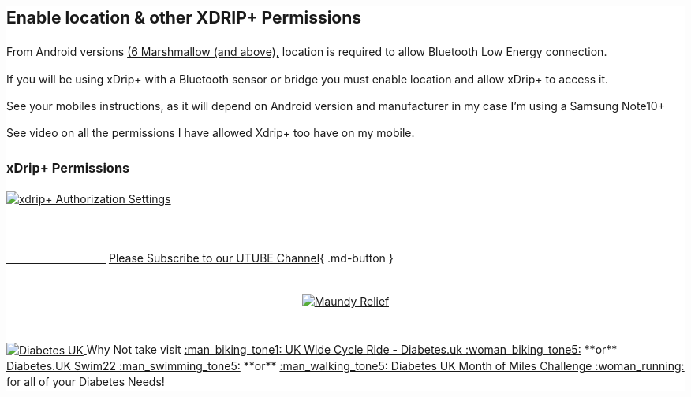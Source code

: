 ## **Enable location & other XDRIP+ Permissions**<br>

From Android versions <a href="https://en.wikipedia.org/wiki/Android_version_history#Android_6.0_Marshmallow" target="_blank" title="Android version 6 Marshmallow">(6 Marshmallow (and above),</a> location is required to allow Bluetooth Low Energy connection.<br>

If you will be using xDrip+ with a Bluetooth sensor or bridge you must enable location and allow xDrip+ to access it.<Br>

See your mobiles instructions, as it will depend on Android version and manufacturer in my case I’m using a Samsung Note10+ <br>

See video on all the permissions I have allowed Xdrip+ too have on my mobile.

### xDrip+ Permissions

<a href="https://www.youtube.com/embed/yHv86lZ2s58" target="_blank">
  <img width="auto" height="auto" border="0" align="center"  src="https://github.com/user-attachments/assets/b187ddcd-8755-4be9-96a8-a2432689c3bb" title="xdrip+ Authorization Settings
"/></a>

<br>
<br>

<br>

[&emsp;&emsp;&emsp;&emsp;&emsp;&emsp;&emsp;&emsp;&emsp;]()
[Please Subscribe to our UTUBE Channel](https://www.youtube.com/channel/UC9TwtBefjjKw_uKHiIWMkBA?sub_confirmation=1){ .md-button }

<br>
<a href="https://maundyrelief.org.uk/" target="_blank">
  <center><img width="300" height="auto" border="0" align=""  src="https://github.com/user-attachments/assets/585dd221-4f22-4e83-978d-3eedb39d3ca9" title="Maundy Relief"/></center></a>
<br>

<br>
<a href="https://www.diabetes.org.uk/" target="_blank">
<img width="auto" height="auto" border="0" align="center"  src="https://github.com/user-attachments/assets/21b87537-f1fa-4e01-904c-132085884544" title="Diabetes UK"/> </a>Why Not take visit <a href="https://www.diabetes.org.uk/support-us/fundraise/fundraising-events/pedal-for-progress" target="_blank"> :man_biking_tone1: UK Wide Cycle Ride - Diabetes.uk :woman_biking_tone5:</a> **or** <a href="https://swim22.diabetes.org.uk/?fbclid=IwAR3XSygKTkbU7l_Xgu88WU3Q3EYFrFoAj1STvQTVz_6X-xthmjqOUWMTiww" target="_blank">Diabetes.UK Swim22 :man_swimming_tone5:</a> **or** <a href="https://www.diabetes.org.uk/support-us/fundraise/fundraising-events/60-miles-challenge" target="_blank">:man_walking_tone5: Diabetes UK Month of Miles Challenge :woman_running:</a> for all of your Diabetes Needs!




